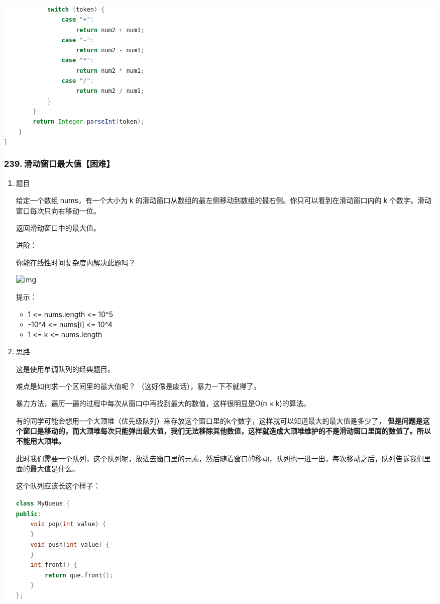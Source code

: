    ```java
               switch (token) {
                   case "+":
                       return num2 + num1;
                   case "-":
                       return num2 - num1;
                   case "*":
                       return num2 * num1;
                   case "/":
                       return num2 / num1;
               }
           }
           return Integer.parseInt(token);
       }
   }
   ```
   

### 	239. 滑动窗口最大值【**困难**】

1. 题目

   给定一个数组 nums，有一个大小为 k 的滑动窗口从数组的最左侧移动到数组的最右侧。你只可以看到在滑动窗口内的 k 个数字。滑动窗口每次只向右移动一位。

   返回滑动窗口中的最大值。

   进阶：

   你能在线性时间复杂度内解决此题吗？

   ![img](https://code-thinking.cdn.bcebos.com/pics/239.%E6%BB%91%E5%8A%A8%E7%AA%97%E5%8F%A3%E6%9C%80%E5%A4%A7%E5%80%BC.png)

   提示：

   - 1 <= nums.length <= 10^5
   - -10^4 <= nums[i] <= 10^4
   - 1 <= k <= nums.length

      

2. 思路

   这是使用单调队列的经典题目。

   难点是如何求一个区间里的最大值呢？ （这好像是废话），暴力一下不就得了。

   暴力方法，遍历一遍的过程中每次从窗口中再找到最大的数值，这样很明显是O(n × k)的算法。

   有的同学可能会想用一个大顶堆（优先级队列）来存放这个窗口里的k个数字，这样就可以知道最大的最大值是多少了， **但是问题是这个窗口是移动的，而大顶堆每次只能弹出最大值，我们无法移除其他数值，这样就造成大顶堆维护的不是滑动窗口里面的数值了。所以不能用大顶堆。**

   此时我们需要一个队列，这个队列呢，放进去窗口里的元素，然后随着窗口的移动，队列也一进一出，每次移动之后，队列告诉我们里面的最大值是什么。  

   这个队列应该长这个样子：

   ```cpp
   class MyQueue {
   public:
       void pop(int value) {
       }
       void push(int value) {
       }
       int front() {
           return que.front();
       }
   };
   ```
